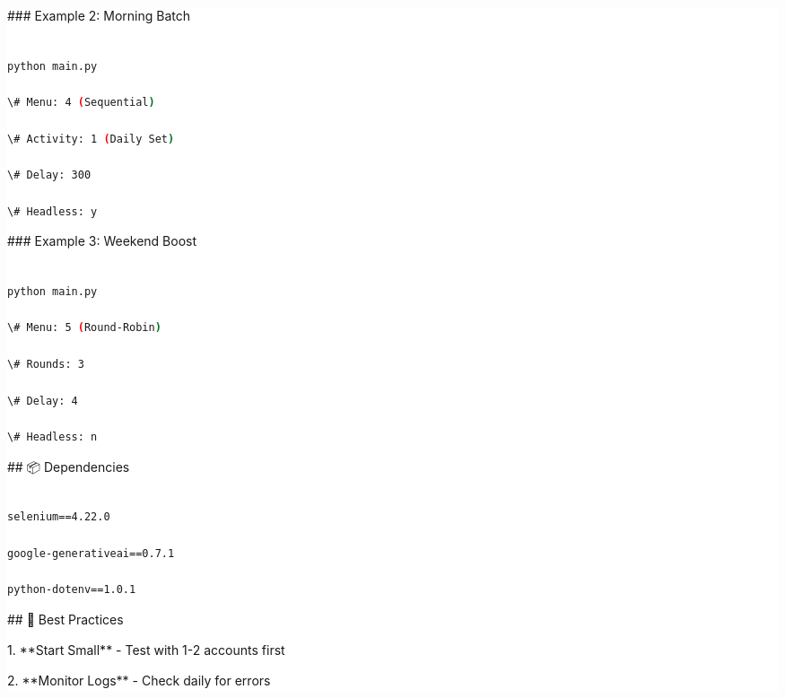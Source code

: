 

\### Example 2: Morning Batch

```bash

python main.py

\# Menu: 4 (Sequential)

\# Activity: 1 (Daily Set)

\# Delay: 300

\# Headless: y

```



\### Example 3: Weekend Boost

```bash

python main.py

\# Menu: 5 (Round-Robin)

\# Rounds: 3

\# Delay: 4

\# Headless: n

```



\## 📦 Dependencies



```

selenium==4.22.0

google-generativeai==0.7.1

python-dotenv==1.0.1

```



\## 🤝 Best Practices



1\. \*\*Start Small\*\* - Test with 1-2 accounts first

2\. \*\*Monitor Logs\*\* - Check daily for errors
